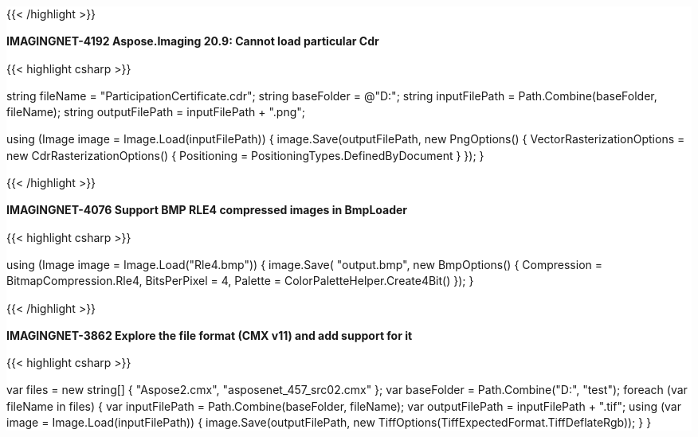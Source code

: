 {{< /highlight >}}

**IMAGINGNET-4192 Aspose.Imaging 20.9: Cannot load particular Cdr**

{{< highlight csharp >}}

string fileName = "ParticipationCertificate.cdr";
string baseFolder = @"D:\";
string inputFilePath = Path.Combine(baseFolder, fileName);
string outputFilePath = inputFilePath + ".png";

using (Image image = Image.Load(inputFilePath))
{
    image.Save(outputFilePath, new PngOptions()
    {
        VectorRasterizationOptions = new CdrRasterizationOptions()
        {
             Positioning = PositioningTypes.DefinedByDocument
        }
     });
}

{{< /highlight >}}

**IMAGINGNET-4076 Support BMP RLE4 compressed images in BmpLoader**

{{< highlight csharp >}}

using (Image image = Image.Load("Rle4.bmp"))
{
    image.Save(
        "output.bmp",
        new BmpOptions()
        {
            Compression = BitmapCompression.Rle4,
            BitsPerPixel = 4,
            Palette = ColorPaletteHelper.Create4Bit()
        });
}

{{< /highlight >}}

**IMAGINGNET-3862 Explore the file format (CMX v11) and add support for it**

{{< highlight csharp >}}

var files = new string[] { "Aspose2.cmx", "asposenet_457_src02.cmx" };
var baseFolder = Path.Combine("D:", "test");
foreach (var fileName in files)
{
    var inputFilePath = Path.Combine(baseFolder, fileName);
    var outputFilePath = inputFilePath + ".tif";
    using (var image = Image.Load(inputFilePath))
    {
        image.Save(outputFilePath, new TiffOptions(TiffExpectedFormat.TiffDeflateRgb));
    }
}
